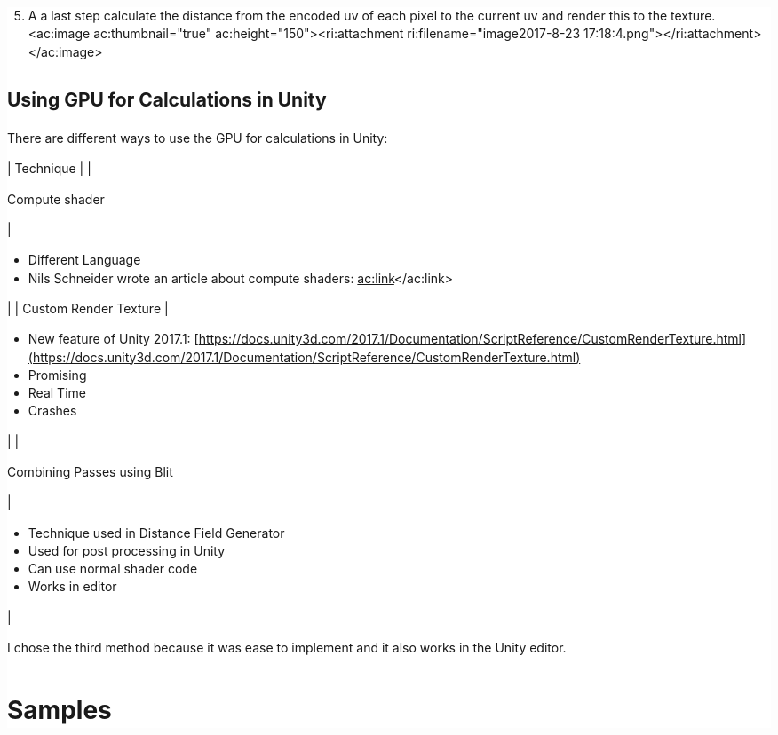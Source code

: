 5.  A a last step calculate the distance from the encoded uv of each pixel to the current uv and render this to the texture.
    <ac:image ac:thumbnail="true" ac:height="150"><ri:attachment ri:filename="image2017-8-23 17:18:4.png"></ri:attachment></ac:image>

## Using GPU for Calculations in Unity

There are different ways to use the GPU for calculations in Unity:

<colgroup><col><col></colgroup>
| Technique |
|

Compute shader

 |

*   Different Language
*   Nils Schneider wrote an article about compute shaders:
    <ac:link></ac:link>

 |
| Custom Render Texture |

*   New feature of Unity 2017.1:
    [https://docs.unity3d.com/2017.1/Documentation/ScriptReference/CustomRenderTexture.html](https://docs.unity3d.com/2017.1/Documentation/ScriptReference/CustomRenderTexture.html)
*   Promising
*   Real Time
*   Crashes

 |
|

Combining Passes using Blit

 |

*   Technique used in Distance Field Generator
*   Used for post processing in Unity
*   Can use normal shader code
*   Works in editor

 |

I chose the third method because it was ease to implement and it also works in the Unity editor.

# Samples
